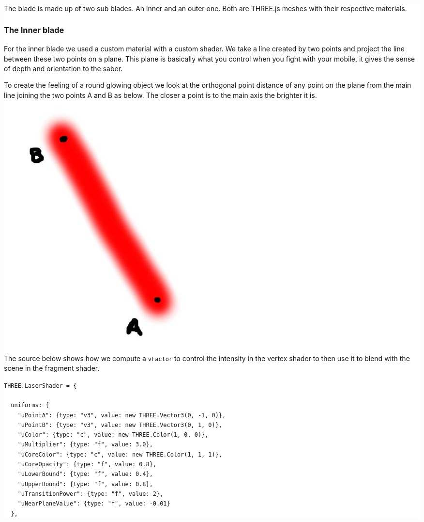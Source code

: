 The blade is made up of two sub blades. An inner and an outer one. Both are THREE.js meshes with their respective materials.

### The Inner blade

For the inner blade we used a custom material with a custom shader. We take a line created by two points and project the line between these two points on a plane. This plane is basically what you control when you fight with your mobile, it gives the sense of depth and orientation to the saber.

To create the feeling of a round glowing object we look at the orthogonal point distance of any point on the plane from the main line joining the two points A and B as below. The closer a point is to the main axis the brighter it is.

<figure>
  <img src="images/lightsaber/inner-blade.jpg" alt="Inner blade glow">
</figure>

The source below shows how we compute a `vFactor` to control the intensity in the vertex shader to then use it to blend with the scene in the fragment shader.

    THREE.LaserShader = {
    
      uniforms: {
        "uPointA": {type: "v3", value: new THREE.Vector3(0, -1, 0)},
        "uPointB": {type: "v3", value: new THREE.Vector3(0, 1, 0)},
        "uColor": {type: "c", value: new THREE.Color(1, 0, 0)},
        "uMultiplier": {type: "f", value: 3.0},
        "uCoreColor": {type: "c", value: new THREE.Color(1, 1, 1)},
        "uCoreOpacity": {type: "f", value: 0.8},
        "uLowerBound": {type: "f", value: 0.4},
        "uUpperBound": {type: "f", value: 0.8},
        "uTransitionPower": {type: "f", value: 2},
        "uNearPlaneValue": {type: "f", value: -0.01}
      },
    